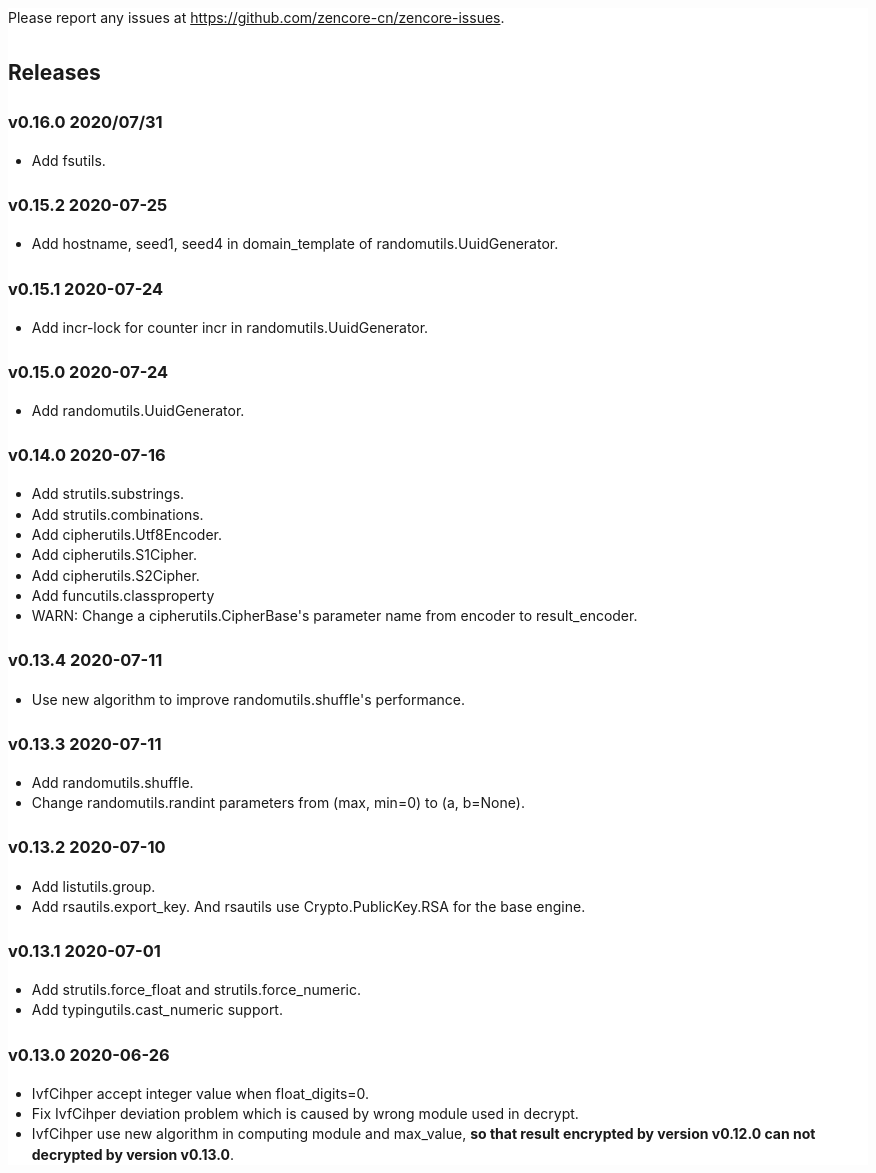 Please report any issues at https://github.com/zencore-cn/zencore-issues.

## Releases

### v0.16.0 2020/07/31

- Add fsutils.

### v0.15.2 2020-07-25

- Add hostname, seed1, seed4 in domain_template of randomutils.UuidGenerator.

### v0.15.1 2020-07-24

- Add incr-lock for counter incr in randomutils.UuidGenerator.

### v0.15.0 2020-07-24

- Add randomutils.UuidGenerator.

### v0.14.0 2020-07-16

- Add strutils.substrings.
- Add strutils.combinations.
- Add cipherutils.Utf8Encoder.
- Add cipherutils.S1Cipher.
- Add cipherutils.S2Cipher.
- Add funcutils.classproperty
- WARN: Change a cipherutils.CipherBase's parameter name from encoder to result_encoder.

### v0.13.4 2020-07-11

- Use new algorithm to improve randomutils.shuffle's performance.

### v0.13.3 2020-07-11

- Add randomutils.shuffle.
- Change randomutils.randint parameters from (max, min=0) to (a, b=None).

### v0.13.2 2020-07-10

- Add listutils.group.
- Add rsautils.export_key. And rsautils use Crypto.PublicKey.RSA for the base engine.

### v0.13.1 2020-07-01

- Add strutils.force_float and strutils.force_numeric.
- Add typingutils.cast_numeric support.

### v0.13.0 2020-06-26

- IvfCihper accept integer value when float_digits=0.
- Fix IvfCihper deviation problem which is caused by wrong module used in decrypt.
- IvfCihper use new algorithm in computing module and max_value, **so that result encrypted by version v0.12.0 can not decrypted by version v0.13.0**.
